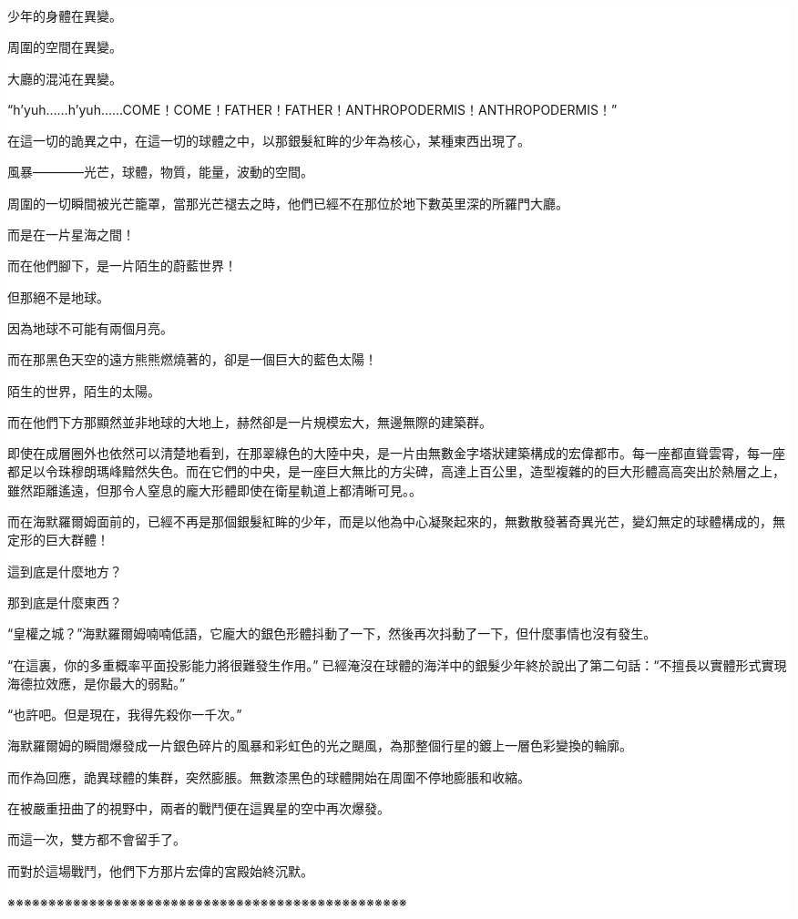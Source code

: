 少年的身體在異變。

周圍的空間在異變。

大廳的混沌在異變。



“h’yuh……h’yuh……COME！COME！FATHER！FATHER！ANTHROPODERMIS！ANTHROPODERMIS！”

在這一切的詭異之中，在這一切的球體之中，以那銀髮紅眸的少年為核心，某種東西出現了。

風暴————光芒，球體，物質，能量，波動的空間。

周圍的一切瞬間被光芒籠罩，當那光芒褪去之時，他們已經不在那位於地下數英里深的所羅門大廳。

而是在一片星海之間！

而在他們腳下，是一片陌生的蔚藍世界！



但那絕不是地球。

因為地球不可能有兩個月亮。

而在那黑色天空的遠方熊熊燃燒著的，卻是一個巨大的藍色太陽！

陌生的世界，陌生的太陽。



而在他們下方那顯然並非地球的大地上，赫然卻是一片規模宏大，無邊無際的建築群。

即使在成層圈外也依然可以清楚地看到，在那翠綠色的大陸中央，是一片由無數金字塔狀建築構成的宏偉都市。每一座都直聳雲霄，每一座都足以令珠穆朗瑪峰黯然失色。而在它們的中央，是一座巨大無比的方尖碑，高達上百公里，造型複雜的的巨大形體高高突出於熱層之上，雖然距離遙遠，但那令人窒息的龐大形體即使在衛星軌道上都清晰可見。。

而在海默羅爾姆面前的，已經不再是那個銀髮紅眸的少年，而是以他為中心凝聚起來的，無數散發著奇異光芒，變幻無定的球體構成的，無定形的巨大群體！

這到底是什麼地方？

那到底是什麼東西？



“皇權之城？”海默羅爾姆喃喃低語，它龐大的銀色形體抖動了一下，然後再次抖動了一下，但什麼事情也沒有發生。

“在這裏，你的多重概率平面投影能力將很難發生作用。” 已經淹沒在球體的海洋中的銀髮少年終於說出了第二句話：“不擅長以實體形式實現海德拉效應，是你最大的弱點。”

“也許吧。但是現在，我得先殺你一千次。”



海默羅爾姆的瞬間爆發成一片銀色碎片的風暴和彩虹色的光之颶風，為那整個行星的鍍上一層色彩變換的輪廓。

而作為回應，詭異球體的集群，突然膨脹。無數漆黑色的球體開始在周圍不停地膨脹和收縮。

在被嚴重扭曲了的視野中，兩者的戰鬥便在這異星的空中再次爆發。

而這一次，雙方都不會留手了。



而對於這場戰鬥，他們下方那片宏偉的宮殿始終沉默。





※※※※※※※※※※※※※※※※※※※※※※※※※※※※※※※※※※※※※※※※※※※※※※※※※
